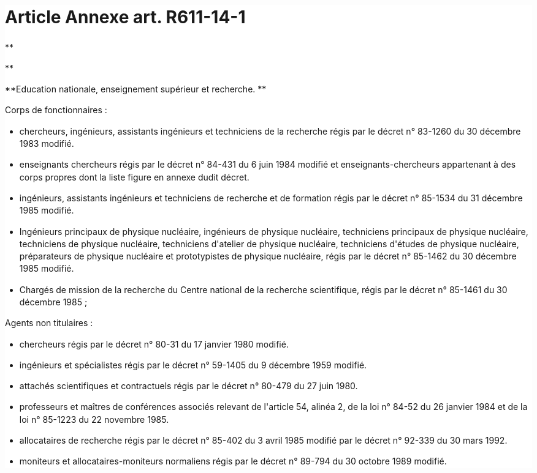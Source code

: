 # Article Annexe art. R611-14-1

**

**

**Education nationale, enseignement supérieur et recherche. **

Corps de fonctionnaires :

- chercheurs, ingénieurs, assistants ingénieurs et techniciens de la recherche régis par le 
décret n° 83-1260 du 30 décembre 1983
modifié.

- enseignants chercheurs régis par le 
décret n° 84-431 du 6 juin 1984
modifié et enseignants-chercheurs appartenant à des corps propres dont la liste figure en annexe dudit décret.

- ingénieurs, assistants ingénieurs et techniciens de recherche et de formation régis par le 
décret n° 85-1534 du 31 décembre 1985
modifié.

- Ingénieurs principaux de physique nucléaire, ingénieurs de physique nucléaire, techniciens principaux de physique
nucléaire, techniciens de physique nucléaire, techniciens d'atelier de physique nucléaire, techniciens d'études de physique
nucléaire, préparateurs de physique nucléaire et prototypistes de physique nucléaire, régis par le 
décret n° 85-1462 du 30 décembre 1985
modifié.

- Chargés de mission de la recherche du Centre national de la recherche scientifique, régis par le 
décret n° 85-1461 du 30 décembre 1985
; 

Agents non titulaires :

- chercheurs régis par le 
décret n° 80-31 du 17 janvier 1980
modifié.

- ingénieurs et spécialistes régis par le 
décret n° 59-1405 du 9 décembre 1959
modifié.

- attachés scientifiques et contractuels régis par le 
décret n° 80-479 du 27 juin 1980.

- professeurs et maîtres de conférences associés relevant de l'article 54, alinéa 2, de la loi n° 84-52 du 26 janvier 1984
et de la loi n° 85-1223 du 22 novembre 1985.

- allocataires de recherche régis par le 
décret n° 85-402 du 3 avril 1985
modifié par le décret n° 92-339 du 30 mars 1992.

- moniteurs et allocataires-moniteurs normaliens régis par le 
décret n° 89-794 du 30 octobre 1989
modifié.
